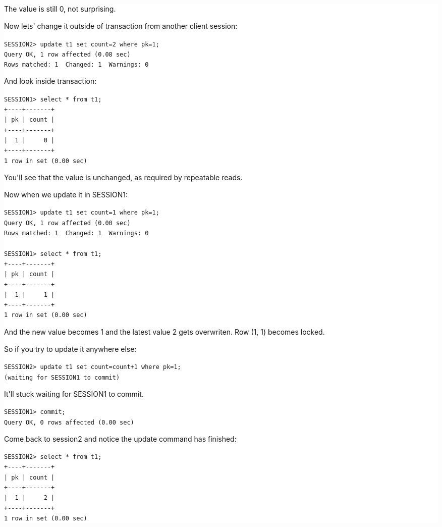 The value is still 0, not surprising. 

Now lets' change it outside of transaction from another client session:

```
SESSION2> update t1 set count=2 where pk=1;
Query OK, 1 row affected (0.08 sec)
Rows matched: 1  Changed: 1  Warnings: 0
```

And look inside transaction:

```
SESSION1> select * from t1;
+----+-------+
| pk | count |
+----+-------+
|  1 |     0 |
+----+-------+
1 row in set (0.00 sec)
```

You'll see that the value is unchanged, as required by repeatable reads.

Now when we update it in SESSION1:

```
SESSION1> update t1 set count=1 where pk=1;
Query OK, 1 row affected (0.00 sec)
Rows matched: 1  Changed: 1  Warnings: 0

SESSION1> select * from t1;
+----+-------+
| pk | count |
+----+-------+
|  1 |     1 |
+----+-------+
1 row in set (0.00 sec)
```

And the new value becomes 1 and the latest value 2 gets overwriten. Row (1, 1) becomes locked.

So if you try to update it anywhere else:

```
SESSION2> update t1 set count=count+1 where pk=1;
(waiting for SESSION1 to commit)
```

It'll stuck waiting for SESSION1 to commit.


```
SESSION1> commit;
Query OK, 0 rows affected (0.00 sec)
```

Come back to session2 and notice the update command has finished:

```
SESSION2> select * from t1;
+----+-------+
| pk | count |
+----+-------+
|  1 |     2 |
+----+-------+
1 row in set (0.00 sec)
```
